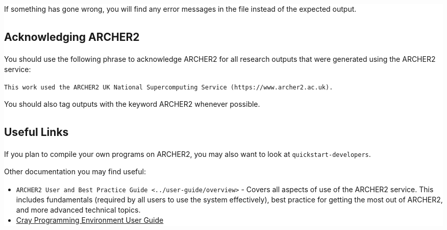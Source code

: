 If something has gone wrong, you will find any error messages in the
file instead of the expected output.

## Acknowledging ARCHER2

You should use the following phrase to acknowledge ARCHER2 for all
research outputs that were generated using the ARCHER2
    service:

    This work used the ARCHER2 UK National Supercomputing Service (https://www.archer2.ac.uk).

You should also tag outputs with the keyword ARCHER2 whenever possible.

## Useful Links

If you plan to compile your own programs on ARCHER2, you may also want
to look at `quickstart-developers`.

Other documentation you may find useful:

  - `ARCHER2 User and Best Practice Guide <../user-guide/overview>` -
    Covers all aspects of use of the ARCHER2 service. This includes
    fundamentals (required by all users to use the system effectively),
    best practice for getting the most out of ARCHER2, and more advanced
    technical topics.
  - [Cray Programming Environment User
    Guide](https://pubs.cray.com/content/S-2529/17.05/xctm-series-programming-environment-user-guide-1705-s-2529/introduction)
